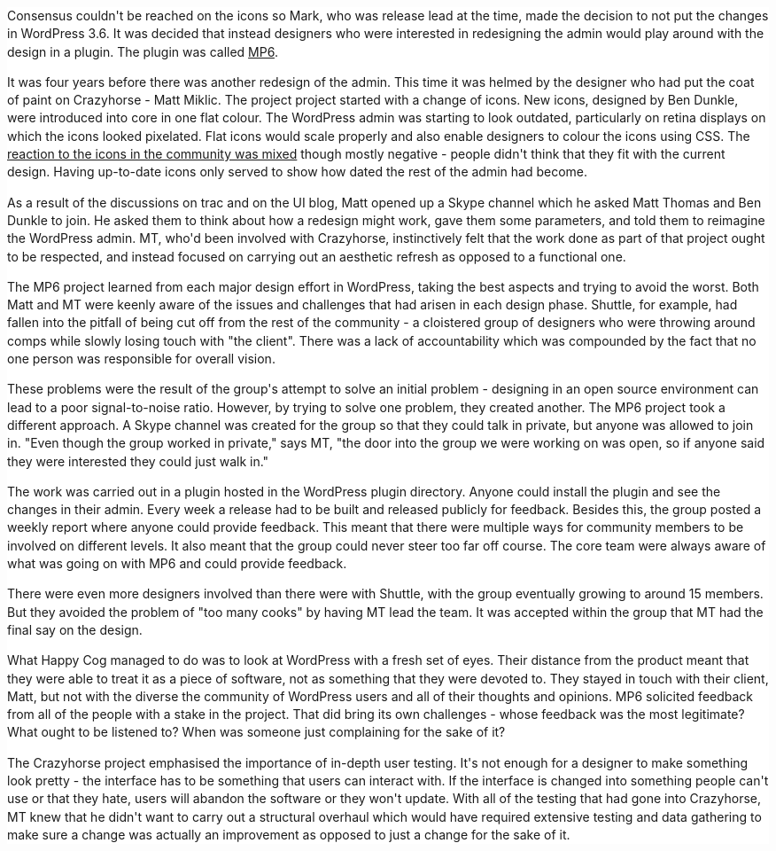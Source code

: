 Consensus couldn't be reached on the icons so Mark, who was release lead at the time, made the decision to not put the changes in WordPress 3.6. It was decided that instead designers who were interested in redesigning the admin would play around with the design in a plugin. The plugin was called [MP6](http://wordpress.org/plugins/mp6/). 	

It was four years before there was another redesign of the admin. This time it was helmed by the designer who had put the coat of paint on Crazyhorse - Matt Miklic. The project project started with a change of icons. New icons, designed by Ben Dunkle, were introduced into core in one flat colour. The WordPress admin was starting to look outdated, particularly on retina displays on which the icons looked pixelated. Flat icons would scale properly and also enable designers to colour the icons using CSS. The [reaction to the icons in the community was mixed](https://core.trac.wordpress.org/ticket/23333) though mostly negative - people didn't think that they fit with the current design. Having up-to-date icons only served to show how dated the rest of the admin had become.

As a result of the discussions on trac and on the UI blog, Matt opened up a Skype channel which he asked Matt Thomas and Ben Dunkle to join. He asked them to think about how a redesign might work, gave them some parameters, and told them to reimagine the WordPress admin. MT, who'd been involved with Crazyhorse, instinctively felt that the work done as part of that project ought to be respected, and instead focused on carrying out an aesthetic refresh as opposed to a functional one.

The MP6 project learned from each major design effort in WordPress, taking the best aspects and trying to avoid the worst. Both Matt and MT were keenly aware of the issues and challenges that had arisen in each design phase. Shuttle, for example, had fallen into the pitfall of being cut off from the rest of the community - a cloistered group of designers who were throwing around comps while slowly losing touch with "the client". There was a lack of accountability which was compounded by the fact that no one person was responsible for overall vision.

These problems were the result of the group's attempt to solve an initial problem - designing in an open source environment can lead to a poor signal-to-noise ratio. However, by trying to solve one problem, they created another. The MP6 project took a different approach. A Skype channel was created for the group so that they could talk in private, but anyone was allowed to join in. "Even though the group worked in private," says MT, "the door into the group we were working on was open, so if anyone said they were interested they could just walk in."

The work was carried out in a plugin hosted in the WordPress plugin directory. Anyone could install the plugin and see the changes in their admin. Every week a release had to be built and released publicly for feedback. Besides this, the group posted a weekly report where anyone could provide feedback. This meant that there were multiple ways for community members to be involved on different levels. It also meant that the group could never steer too far off course. The core team were always aware of what was going on with MP6 and could provide feedback.

There were even more designers involved than there were with Shuttle, with the group eventually growing to around 15 members. But they avoided the problem of "too many cooks" by having MT lead the team. It was accepted within the group that MT had the final say on the design. 

What Happy Cog managed to do was to look at WordPress with a fresh set of eyes. Their distance from the product meant that they were able to treat it as a piece of software, not as something that they were devoted to. They stayed in touch with their client, Matt, but not with the diverse the community of WordPress users and all of their thoughts and opinions. MP6 solicited feedback from all of the people with a stake in the project. That did bring its own challenges - whose feedback was the most legitimate? What ought to be listened to? When was someone just complaining for the sake of it?

The Crazyhorse project emphasised the importance of in-depth user testing. It's not enough for a designer to make something look pretty - the interface has to be something that users can interact with. If the interface is changed into something people can't use or that they hate, users will abandon the software or they won't update. With all of the testing that had gone into Crazyhorse, MT knew that he didn't want to carry out a structural overhaul which would have required extensive testing and data gathering to make sure a change was actually an improvement as opposed to just a change for the sake of it. 
